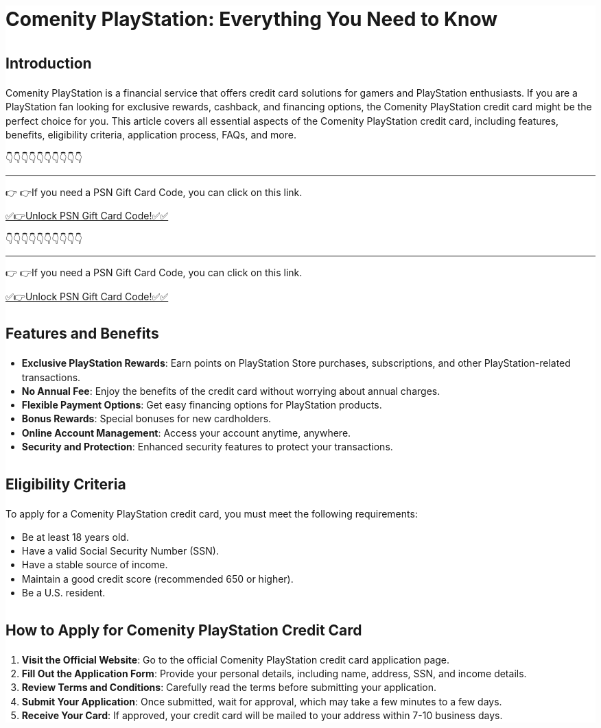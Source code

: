 # Comenity PlayStation: Everything You Need to Know

## Introduction

Comenity PlayStation is a financial service that offers credit card solutions for gamers and PlayStation enthusiasts. If you are a PlayStation fan looking for exclusive rewards, cashback, and financing options, the Comenity PlayStation credit card might be the perfect choice for you. This article covers all essential aspects of the Comenity PlayStation credit card, including features, benefits, eligibility criteria, application process, FAQs, and more.


👇👇👇👇👇👇👇👇👇👇

---

👉 👉If you need a PSN Gift Card Code, you can click on this link.

[✅👉Unlock PSN Gift Card Code!✅✅ ](https://therewardgate.com/free-psn/)

👇👇👇👇👇👇👇👇👇👇

---

👉 👉If you need a PSN Gift Card Code, you can click on this link.

[✅👉Unlock PSN Gift Card Code!✅✅ ](https://therewardgate.com/free-psn/)


## Features and Benefits

- **Exclusive PlayStation Rewards**: Earn points on PlayStation Store purchases, subscriptions, and other PlayStation-related transactions.
- **No Annual Fee**: Enjoy the benefits of the credit card without worrying about annual charges.
- **Flexible Payment Options**: Get easy financing options for PlayStation products.
- **Bonus Rewards**: Special bonuses for new cardholders.
- **Online Account Management**: Access your account anytime, anywhere.
- **Security and Protection**: Enhanced security features to protect your transactions.

## Eligibility Criteria

To apply for a Comenity PlayStation credit card, you must meet the following requirements:

- Be at least 18 years old.
- Have a valid Social Security Number (SSN).
- Have a stable source of income.
- Maintain a good credit score (recommended 650 or higher).
- Be a U.S. resident.

## How to Apply for Comenity PlayStation Credit Card

1. **Visit the Official Website**: Go to the official Comenity PlayStation credit card application page.
2. **Fill Out the Application Form**: Provide your personal details, including name, address, SSN, and income details.
3. **Review Terms and Conditions**: Carefully read the terms before submitting your application.
4. **Submit Your Application**: Once submitted, wait for approval, which may take a few minutes to a few days.
5. **Receive Your Card**: If approved, your credit card will be mailed to your address within 7-10 business days.
